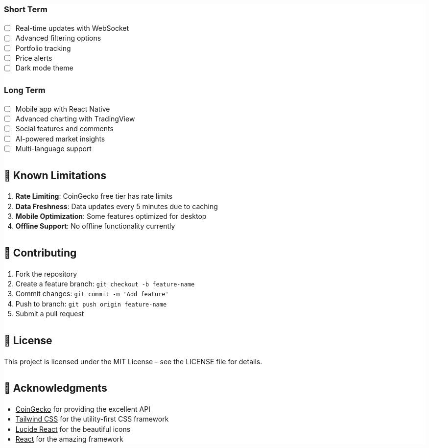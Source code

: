 ### Short Term
- [ ] Real-time updates with WebSocket
- [ ] Advanced filtering options
- [ ] Portfolio tracking
- [ ] Price alerts
- [ ] Dark mode theme

### Long Term
- [ ] Mobile app with React Native
- [ ] Advanced charting with TradingView
- [ ] Social features and comments
- [ ] AI-powered market insights
- [ ] Multi-language support

## 🐛 Known Limitations

1. **Rate Limiting**: CoinGecko free tier has rate limits
2. **Data Freshness**: Data updates every 5 minutes due to caching
3. **Mobile Optimization**: Some features optimized for desktop
4. **Offline Support**: No offline functionality currently

## 🤝 Contributing

1. Fork the repository
2. Create a feature branch: `git checkout -b feature-name`
3. Commit changes: `git commit -m 'Add feature'`
4. Push to branch: `git push origin feature-name`
5. Submit a pull request

## 📄 License

This project is licensed under the MIT License - see the LICENSE file for details.

## 🙏 Acknowledgments

- [CoinGecko](https://www.coingecko.com) for providing the excellent API
- [Tailwind CSS](https://tailwindcss.com) for the utility-first CSS framework
- [Lucide React](https://lucide.dev) for the beautiful icons
- [React](https://reactjs.org) for the amazing framework
 
